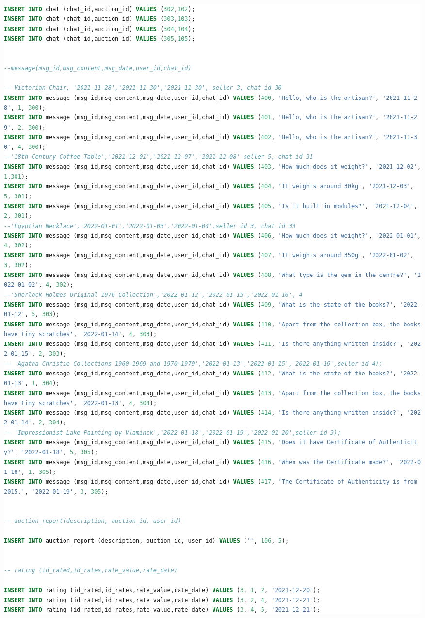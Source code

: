 ```sql
INSERT INTO chat (chat_id,auction_id) VALUES (302,102);
INSERT INTO chat (chat_id,auction_id) VALUES (303,103);
INSERT INTO chat (chat_id,auction_id) VALUES (304,104);
INSERT INTO chat (chat_id,auction_id) VALUES (305,105);


--message(msg_id,msg_content,msg_date,user_id,chat_id)

-- Victorian Chair, '2021-11-28','2021-11-30','2021-11-30', seller 3, chat id 30
INSERT INTO message (msg_id,msg_content,msg_date,user_id,chat_id) VALUES (400, 'Hello, who is the artisan?', '2021-11-28', 1, 300);
INSERT INTO message (msg_id,msg_content,msg_date,user_id,chat_id) VALUES (401, 'Hello, who is the artisan?', '2021-11-29', 2, 300);
INSERT INTO message (msg_id,msg_content,msg_date,user_id,chat_id) VALUES (402, 'Hello, who is the artisan?', '2021-11-30', 4, 300);
--'18th Century Coffee Table','2021-12-01','2021-12-07','2021-12-08' seller 5, chat id 31
INSERT INTO message (msg_id,msg_content,msg_date,user_id,chat_id) VALUES (403, 'How much does it weight?', '2021-12-02', 1,301);
INSERT INTO message (msg_id,msg_content,msg_date,user_id,chat_id) VALUES (404, 'It weights around 30kg', '2021-12-03', 5, 301);
INSERT INTO message (msg_id,msg_content,msg_date,user_id,chat_id) VALUES (405, 'Is it built in modules?', '2021-12-04', 2, 301);
--'Egyptian Necklace','2022-01-01','2022-01-03','2022-01-04',seller id 3, chat id 33
INSERT INTO message (msg_id,msg_content,msg_date,user_id,chat_id) VALUES (406, 'How much does it weight?', '2022-01-01', 4, 302);
INSERT INTO message (msg_id,msg_content,msg_date,user_id,chat_id) VALUES (407, 'It weights around 350g', '2022-01-02', 3, 302);
INSERT INTO message (msg_id,msg_content,msg_date,user_id,chat_id) VALUES (408, 'What type is the gem in the centre?', '2022-01-02', 4, 302);
--'Sherlock Holmes Original 1976 Collection','2022-01-12','2022-01-15','2022-01-16', 4
INSERT INTO message (msg_id,msg_content,msg_date,user_id,chat_id) VALUES (409, 'What is the state of the books?', '2022-01-12', 5, 303);
INSERT INTO message (msg_id,msg_content,msg_date,user_id,chat_id) VALUES (410, 'Apart from the collection box, the books have tiny scratches', '2022-01-14', 4, 303);
INSERT INTO message (msg_id,msg_content,msg_date,user_id,chat_id) VALUES (411, 'Is there anything written inside?', '2022-01-15', 2, 303);
-- 'Agatha Christie Collections 1960-1969 and 1970-1979','2022-01-13','2022-01-15','2022-01-16',seller id 4);
INSERT INTO message (msg_id,msg_content,msg_date,user_id,chat_id) VALUES (412, 'What is the state of the books?', '2022-01-13', 1, 304);
INSERT INTO message (msg_id,msg_content,msg_date,user_id,chat_id) VALUES (413, 'Apart from the collection box, the books have tiny scratches', '2022-01-13', 4, 304);
INSERT INTO message (msg_id,msg_content,msg_date,user_id,chat_id) VALUES (414, 'Is there anything written inside?', '2022-01-14', 2, 304);
-- 'Impressionist Lake Painting by Vlaminck','2022-01-18','2022-01-19','2022-01-20',seller id 3);
INSERT INTO message (msg_id,msg_content,msg_date,user_id,chat_id) VALUES (415, 'Does it have Certificate of Authenticity?', '2022-01-18', 5, 305);
INSERT INTO message (msg_id,msg_content,msg_date,user_id,chat_id) VALUES (416, 'When was the Certificate made?', '2022-01-18', 1, 305);
INSERT INTO message (msg_id,msg_content,msg_date,user_id,chat_id) VALUES (417, 'The Certificate of Authenticity is from 2015.', '2022-01-19', 3, 305);


-- auction_report(description, auction_id, user_id)

INSERT INTO auction_report (description, auction_id, user_id) VALUES ('', 106, 5);


-- rating (id_rated,id_rates,rate_value,rate_date)

INSERT INTO rating (id_rated,id_rates,rate_value,rate_date) VALUES (3, 1, 2, '2021-12-20');
INSERT INTO rating (id_rated,id_rates,rate_value,rate_date) VALUES (3, 2, 4, '2021-12-21');
INSERT INTO rating (id_rated,id_rates,rate_value,rate_date) VALUES (3, 4, 5, '2021-12-21');
```